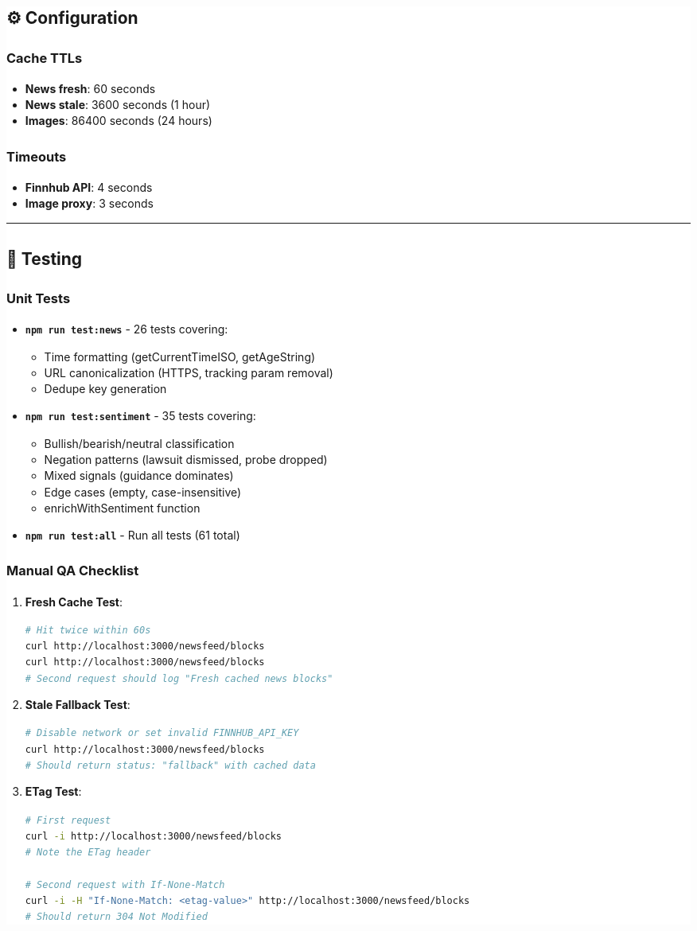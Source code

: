 
## ⚙️ Configuration

### Cache TTLs
- **News fresh**: 60 seconds
- **News stale**: 3600 seconds (1 hour)
- **Images**: 86400 seconds (24 hours)

### Timeouts
- **Finnhub API**: 4 seconds
- **Image proxy**: 3 seconds

---

## 🧪 Testing

### Unit Tests
- **`npm run test:news`** - 26 tests covering:
  - Time formatting (getCurrentTimeISO, getAgeString)
  - URL canonicalization (HTTPS, tracking param removal)
  - Dedupe key generation
  
- **`npm run test:sentiment`** - 35 tests covering:
  - Bullish/bearish/neutral classification
  - Negation patterns (lawsuit dismissed, probe dropped)
  - Mixed signals (guidance dominates)
  - Edge cases (empty, case-insensitive)
  - enrichWithSentiment function

- **`npm run test:all`** - Run all tests (61 total)

### Manual QA Checklist

1. **Fresh Cache Test**:
   ```bash
   # Hit twice within 60s
   curl http://localhost:3000/newsfeed/blocks
   curl http://localhost:3000/newsfeed/blocks
   # Second request should log "Fresh cached news blocks"
   ```

2. **Stale Fallback Test**:
   ```bash
   # Disable network or set invalid FINNHUB_API_KEY
   curl http://localhost:3000/newsfeed/blocks
   # Should return status: "fallback" with cached data
   ```

3. **ETag Test**:
   ```bash
   # First request
   curl -i http://localhost:3000/newsfeed/blocks
   # Note the ETag header
   
   # Second request with If-None-Match
   curl -i -H "If-None-Match: <etag-value>" http://localhost:3000/newsfeed/blocks
   # Should return 304 Not Modified
   ```
